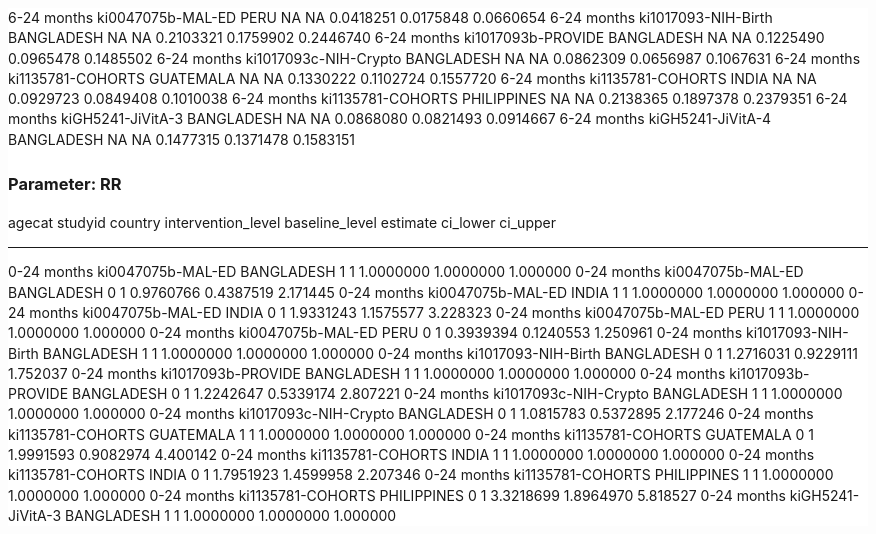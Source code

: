 6-24 months   ki0047075b-MAL-ED       PERU          NA                   NA                0.0418251   0.0175848   0.0660654
6-24 months   ki1017093-NIH-Birth     BANGLADESH    NA                   NA                0.2103321   0.1759902   0.2446740
6-24 months   ki1017093b-PROVIDE      BANGLADESH    NA                   NA                0.1225490   0.0965478   0.1485502
6-24 months   ki1017093c-NIH-Crypto   BANGLADESH    NA                   NA                0.0862309   0.0656987   0.1067631
6-24 months   ki1135781-COHORTS       GUATEMALA     NA                   NA                0.1330222   0.1102724   0.1557720
6-24 months   ki1135781-COHORTS       INDIA         NA                   NA                0.0929723   0.0849408   0.1010038
6-24 months   ki1135781-COHORTS       PHILIPPINES   NA                   NA                0.2138365   0.1897378   0.2379351
6-24 months   kiGH5241-JiVitA-3       BANGLADESH    NA                   NA                0.0868080   0.0821493   0.0914667
6-24 months   kiGH5241-JiVitA-4       BANGLADESH    NA                   NA                0.1477315   0.1371478   0.1583151


### Parameter: RR


agecat        studyid                 country       intervention_level   baseline_level     estimate    ci_lower   ci_upper
------------  ----------------------  ------------  -------------------  ---------------  ----------  ----------  ---------
0-24 months   ki0047075b-MAL-ED       BANGLADESH    1                    1                 1.0000000   1.0000000   1.000000
0-24 months   ki0047075b-MAL-ED       BANGLADESH    0                    1                 0.9760766   0.4387519   2.171445
0-24 months   ki0047075b-MAL-ED       INDIA         1                    1                 1.0000000   1.0000000   1.000000
0-24 months   ki0047075b-MAL-ED       INDIA         0                    1                 1.9331243   1.1575577   3.228323
0-24 months   ki0047075b-MAL-ED       PERU          1                    1                 1.0000000   1.0000000   1.000000
0-24 months   ki0047075b-MAL-ED       PERU          0                    1                 0.3939394   0.1240553   1.250961
0-24 months   ki1017093-NIH-Birth     BANGLADESH    1                    1                 1.0000000   1.0000000   1.000000
0-24 months   ki1017093-NIH-Birth     BANGLADESH    0                    1                 1.2716031   0.9229111   1.752037
0-24 months   ki1017093b-PROVIDE      BANGLADESH    1                    1                 1.0000000   1.0000000   1.000000
0-24 months   ki1017093b-PROVIDE      BANGLADESH    0                    1                 1.2242647   0.5339174   2.807221
0-24 months   ki1017093c-NIH-Crypto   BANGLADESH    1                    1                 1.0000000   1.0000000   1.000000
0-24 months   ki1017093c-NIH-Crypto   BANGLADESH    0                    1                 1.0815783   0.5372895   2.177246
0-24 months   ki1135781-COHORTS       GUATEMALA     1                    1                 1.0000000   1.0000000   1.000000
0-24 months   ki1135781-COHORTS       GUATEMALA     0                    1                 1.9991593   0.9082974   4.400142
0-24 months   ki1135781-COHORTS       INDIA         1                    1                 1.0000000   1.0000000   1.000000
0-24 months   ki1135781-COHORTS       INDIA         0                    1                 1.7951923   1.4599958   2.207346
0-24 months   ki1135781-COHORTS       PHILIPPINES   1                    1                 1.0000000   1.0000000   1.000000
0-24 months   ki1135781-COHORTS       PHILIPPINES   0                    1                 3.3218699   1.8964970   5.818527
0-24 months   kiGH5241-JiVitA-3       BANGLADESH    1                    1                 1.0000000   1.0000000   1.000000